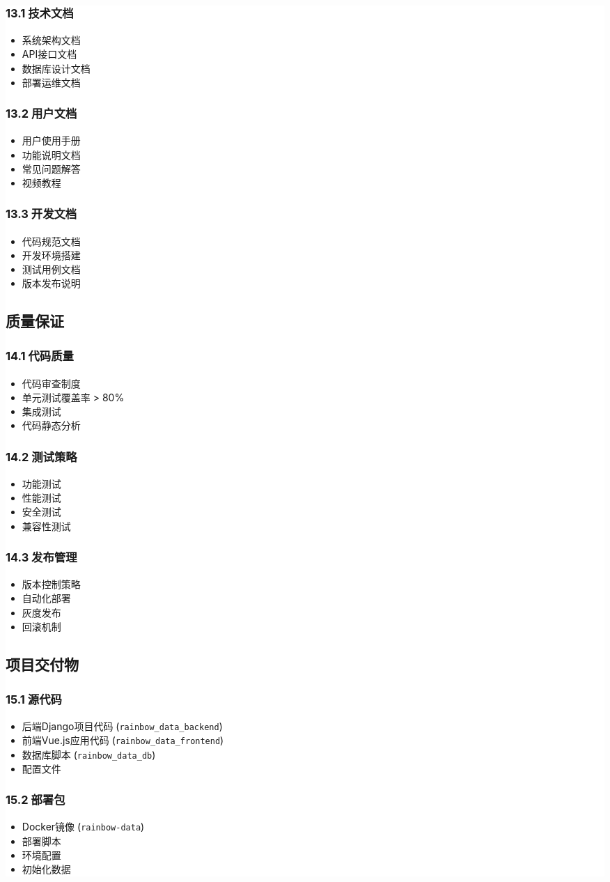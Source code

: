 ### 13.1 技术文档
- 系统架构文档
- API接口文档
- 数据库设计文档
- 部署运维文档

### 13.2 用户文档
- 用户使用手册
- 功能说明文档
- 常见问题解答
- 视频教程

### 13.3 开发文档
- 代码规范文档
- 开发环境搭建
- 测试用例文档
- 版本发布说明

## 质量保证

### 14.1 代码质量
- 代码审查制度
- 单元测试覆盖率 > 80%
- 集成测试
- 代码静态分析

### 14.2 测试策略
- 功能测试
- 性能测试
- 安全测试
- 兼容性测试

### 14.3 发布管理
- 版本控制策略
- 自动化部署
- 灰度发布
- 回滚机制

## 项目交付物

### 15.1 源代码
- 后端Django项目代码 (`rainbow_data_backend`)
- 前端Vue.js应用代码 (`rainbow_data_frontend`)
- 数据库脚本 (`rainbow_data_db`)
- 配置文件

### 15.2 部署包
- Docker镜像 (`rainbow-data`)
- 部署脚本
- 环境配置
- 初始化数据
